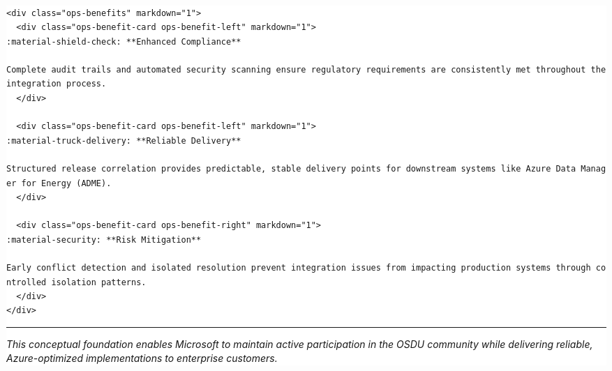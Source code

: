     <div class="ops-benefits" markdown="1">
      <div class="ops-benefit-card ops-benefit-left" markdown="1">
    :material-shield-check: **Enhanced Compliance**

    Complete audit trails and automated security scanning ensure regulatory requirements are consistently met throughout the integration process.
      </div>

      <div class="ops-benefit-card ops-benefit-left" markdown="1">
    :material-truck-delivery: **Reliable Delivery**

    Structured release correlation provides predictable, stable delivery points for downstream systems like Azure Data Manager for Energy (ADME).
      </div>

      <div class="ops-benefit-card ops-benefit-right" markdown="1">
    :material-security: **Risk Mitigation**

    Early conflict detection and isolated resolution prevent integration issues from impacting production systems through controlled isolation patterns.
      </div>
    </div>



---

*This conceptual foundation enables Microsoft to maintain active participation in the OSDU community while delivering reliable, Azure-optimized implementations to enterprise customers.*